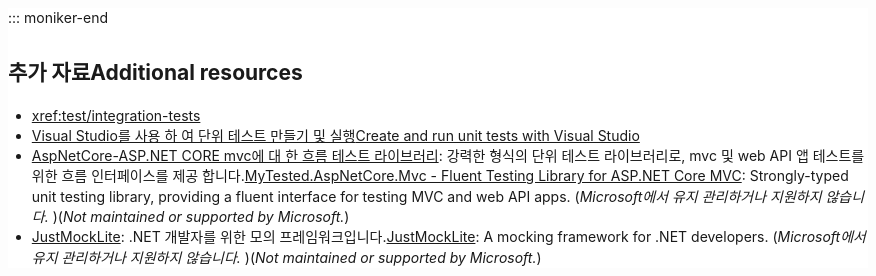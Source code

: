 ::: moniker-end

## <a name="additional-resources"></a><span data-ttu-id="7f30b-310">추가 자료</span><span class="sxs-lookup"><span data-stu-id="7f30b-310">Additional resources</span></span>

* <xref:test/integration-tests>
* [<span data-ttu-id="7f30b-311">Visual Studio를 사용 하 여 단위 테스트 만들기 및 실행</span><span class="sxs-lookup"><span data-stu-id="7f30b-311">Create and run unit tests with Visual Studio</span></span>](/visualstudio/test/unit-test-your-code)
* <span data-ttu-id="7f30b-312">[AspNetCore-ASP.NET CORE mvc에 대 한 흐름 테스트 라이브러리](https://github.com/ivaylokenov/MyTested.AspNetCore.Mvc): 강력한 형식의 단위 테스트 라이브러리로, mvc 및 web API 앱 테스트를 위한 흐름 인터페이스를 제공 합니다.</span><span class="sxs-lookup"><span data-stu-id="7f30b-312">[MyTested.AspNetCore.Mvc - Fluent Testing Library for ASP.NET Core MVC](https://github.com/ivaylokenov/MyTested.AspNetCore.Mvc): Strongly-typed unit testing library, providing a fluent interface for testing MVC and web API apps.</span></span> <span data-ttu-id="7f30b-313">(*Microsoft에서 유지 관리하거나 지원하지 않습니다.* )</span><span class="sxs-lookup"><span data-stu-id="7f30b-313">(*Not maintained or supported by Microsoft.*)</span></span>
* <span data-ttu-id="7f30b-314">[JustMockLite](https://github.com/telerik/JustMockLite): .NET 개발자를 위한 모의 프레임워크입니다.</span><span class="sxs-lookup"><span data-stu-id="7f30b-314">[JustMockLite](https://github.com/telerik/JustMockLite): A mocking framework for .NET developers.</span></span> <span data-ttu-id="7f30b-315">(*Microsoft에서 유지 관리하거나 지원하지 않습니다.* )</span><span class="sxs-lookup"><span data-stu-id="7f30b-315">(*Not maintained or supported by Microsoft.*)</span></span>

